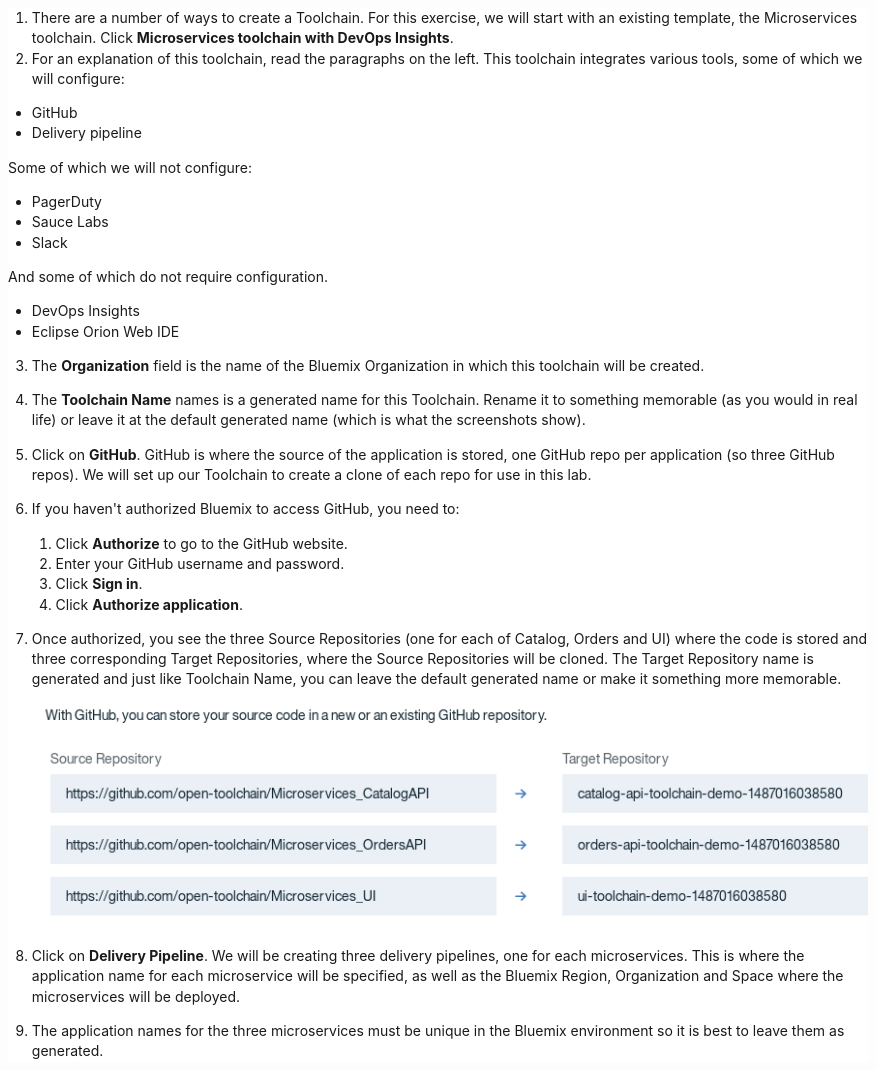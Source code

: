 1. There are a number of ways to create a Toolchain.  For this exercise, we will start with an existing template, the Microservices toolchain.  Click **Microservices toolchain with DevOps Insights**.
2. For an explanation of this toolchain, read the paragraphs on the left.  This toolchain integrates various tools, some of which we will configure:
  - GitHub
  - Delivery pipeline

  Some of which we will not configure:
  - PagerDuty
  - Sauce Labs
  - Slack

  And some of which do not require configuration.

  - DevOps Insights
  - Eclipse Orion Web IDE

3. The **Organization** field is the name of the Bluemix Organization in which this toolchain will be created.
4. The **Toolchain Name** names is a generated name for this Toolchain.  Rename it to something memorable (as you would in real life) or leave it at the default generated name (which is what the screenshots show).
5. Click on **GitHub**. GitHub is where the source of the application is stored, one GitHub repo per application (so three GitHub repos). We will set up our Toolchain to create a clone of each repo for use in this lab.  
6. If you haven't authorized Bluemix to access GitHub, you need to:

    1. Click **Authorize** to go to the GitHub website.
    2. Enter your GitHub username and password.
    3. Click **Sign in**.
    2. Click **Authorize application**.

7. Once authorized, you see the three Source Repositories (one for each of Catalog, Orders and UI) where the code is stored and three corresponding Target Repositories, where the Source Repositories will be cloned. The Target Repository name is generated and just like Toolchain Name, you can leave the default generated name or make it something more memorable.
  ![GitHubConfiguration](screenshots/GitHubConfiguration.png)
8. Click on **Delivery Pipeline**. We will be creating three delivery pipelines, one for each microservices. This is where the application name for each microservice will be specified, as well as the Bluemix Region, Organization and Space where the microservices will be deployed.
9. The application names for the three microservices must be unique in the Bluemix environment so it is best to leave them as generated.